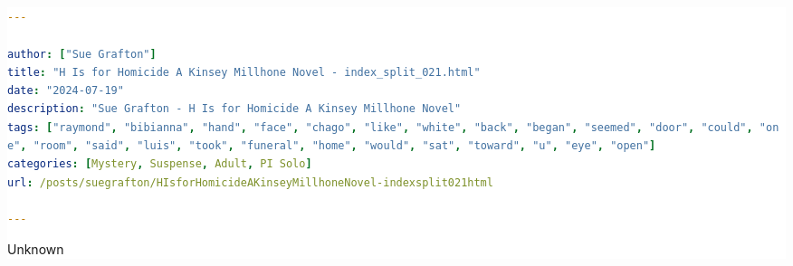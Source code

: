 ```yaml
---

author: ["Sue Grafton"]
title: "H Is for Homicide A Kinsey Millhone Novel - index_split_021.html"
date: "2024-07-19"
description: "Sue Grafton - H Is for Homicide A Kinsey Millhone Novel"
tags: ["raymond", "bibianna", "hand", "face", "chago", "like", "white", "back", "began", "seemed", "door", "could", "one", "room", "said", "luis", "took", "funeral", "home", "would", "sat", "toward", "u", "eye", "open"]
categories: [Mystery, Suspense, Adult, PI Solo]
url: /posts/suegrafton/HIsforHomicideAKinseyMillhoneNovel-indexsplit021html

---
```



Unknown